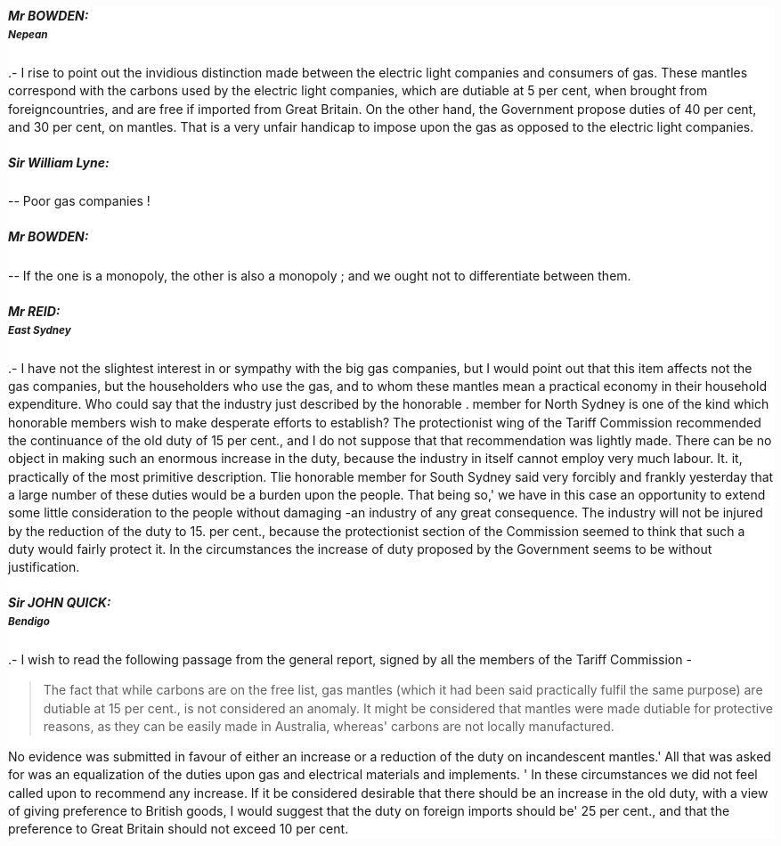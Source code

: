##### Mr BOWDEN:<br><small class="text-muted">Nepean</small>

.- I rise to point out the invidious distinction made between the electric light companies and consumers of gas. These mantles correspond with the carbons used by the electric light companies, which are dutiable at 5 per cent, when brought from foreigncountries, and are free if imported from Great Britain. On the other hand, the Government propose duties of 40 per cent, and 30 per cent, on mantles. That is a very unfair handicap to impose upon the gas as opposed to the electric light companies. 

##### Sir William Lyne:

--  Poor gas companies ! 

##### Mr BOWDEN:

-- If the one is a monopoly, the other is also a monopoly ; and we ought not to differentiate between them. 

##### Mr REID:<br><small class="text-muted">East Sydney</small>

.- I have not the slightest interest in or sympathy with the big gas companies, but I would point out that this item affects not the gas companies, but the householders who use the gas, and to whom these mantles mean a practical economy in their household expenditure. Who could say that the industry just described by the honorable . member for North Sydney is one of the kind which honorable members wish to make desperate efforts to establish? The protectionist wing of the Tariff Commission recommended the continuance of the old duty of 15 per cent., and I do not suppose that that recommendation was lightly made. There can be no object in making such an enormous increase in the duty, because the industry in itself cannot employ very much labour. It. it, practically of the most primitive description. Tlie honorable member for South Sydney said very forcibly and frankly yesterday that a large number of these duties would be a burden upon the people. That being so,' we have in this case an opportunity to extend some little consideration to the people without damaging -an industry of any great consequence. The industry will not be injured by the reduction of the duty to 15. per cent., because the protectionist section of the Commission seemed to think that such a duty would fairly protect it. In the circumstances the increase of duty proposed by the Government seems to be without justification. 

##### Sir JOHN QUICK:<br><small class="text-muted">Bendigo</small>

.- I wish to read the following passage from the general report, signed by all the members of the Tariff Commission - 

  >The fact that while carbons are on the free list, gas mantles (which it had been said practically fulfil the same purpose) are dutiable at 15 per cent., is not considered an anomaly. It might be considered that mantles were made dutiable for protective reasons, as they can be easily made in Australia, whereas' carbons are not locally manufactured. 

No evidence was submitted in favour of either an increase or a reduction of the duty on incandescent mantles.' All that was asked for was an equalization of the duties upon gas and electrical materials and implements. ' In these circumstances we did not feel called upon to recommend any increase. If it be considered desirable that there should be an increase in the old duty, with a view of giving preference to British goods, I would suggest that the duty on foreign imports should be' 25 per cent., and that the preference to Great Britain should not exceed 10 per cent. 
